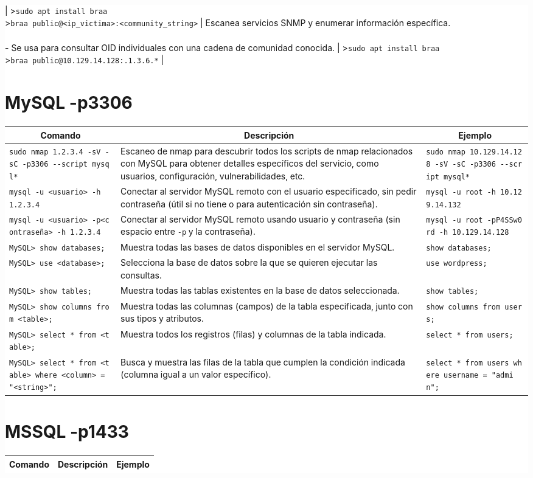| >`sudo apt install braa`<br>>`braa public@<ip_victima>:<community_string>`                                 | Escanea servicios SNMP y enumerar información específica.<br>    <br>- Se usa para consultar OID individuales con una cadena de comunidad conocida.                                                                                   | >`sudo apt install braa`<br>>`braa public@10.129.14.128:.1.3.6.*`                                                                               |

# MySQL -p3306

| Comando                                                     | Descripción                                                                                                                                                                          | Ejemplo                                                  |
| ----------------------------------------------------------- | ------------------------------------------------------------------------------------------------------------------------------------------------------------------------------------ | -------------------------------------------------------- |
| `sudo nmap 1.2.3.4 -sV -sC -p3306 --script mysql*`          | Escaneo de nmap para descubrir todos los scripts de nmap relacionados con MySQL para obtener detalles específicos del servicio, como usuarios, configuración, vulnerabilidades, etc. | `sudo nmap 10.129.14.128 -sV -sC -p3306 --script mysql*` |
| `mysql -u <usuario> -h 1.2.3.4`                             | Conectar al servidor MySQL remoto con el usuario especificado, sin pedir contraseña (útil si no tiene o para autenticación sin contraseña).                                          | `mysql -u root -h 10.129.14.132`                         |
| `mysql -u <usuario> -p<contraseña> -h 1.2.3.4`              | Conectar al servidor MySQL remoto usando usuario y contraseña (sin espacio entre `-p` y la contraseña).                                                                              | `mysql -u root -pP4SSw0rd -h 10.129.14.128`              |
| `MySQL> show databases;`                                    | Muestra todas las bases de datos disponibles en el servidor MySQL.                                                                                                                   | `show databases;`                                        |
| `MySQL> use <database>;`                                    | Selecciona la base de datos sobre la que se quieren ejecutar las consultas.                                                                                                          | `use wordpress;`                                         |
| `MySQL> show tables;`                                       | Muestra todas las tablas existentes en la base de datos seleccionada.                                                                                                                | `show tables;`                                           |
| `MySQL> show columns from <table>;`                         | Muestra todas las columnas (campos) de la tabla especificada, junto con sus tipos y atributos.                                                                                       | `show columns from users;`                               |
| `MySQL> select * from <table>;`                             | Muestra todos los registros (filas) y columnas de la tabla indicada.                                                                                                                 | `select * from users;`                                   |
| `MySQL> select * from <table> where <column> = "<string>";` | Busca y muestra las filas de la tabla que cumplen la condición indicada (columna igual a un valor específico).                                                                       | `select * from users where username = "admin";`          |

# MSSQL -p1433

| Comando                                                                                                                                                                                                                                                                                                 | Descripción                                                                                                                  | Ejemplo                                                                                                                                                                                                                                                                                                     |
| ------------------------------------------------------------------------------------------------------------------------------------------------------------------------------------------------------------------------------------------------------------------------------------------------------- | ---------------------------------------------------------------------------------------------------------------------------- | ----------------------------------------------------------------------------------------------------------------------------------------------------------------------------------------------------------------------------------------------------------------------------------------------------------- |